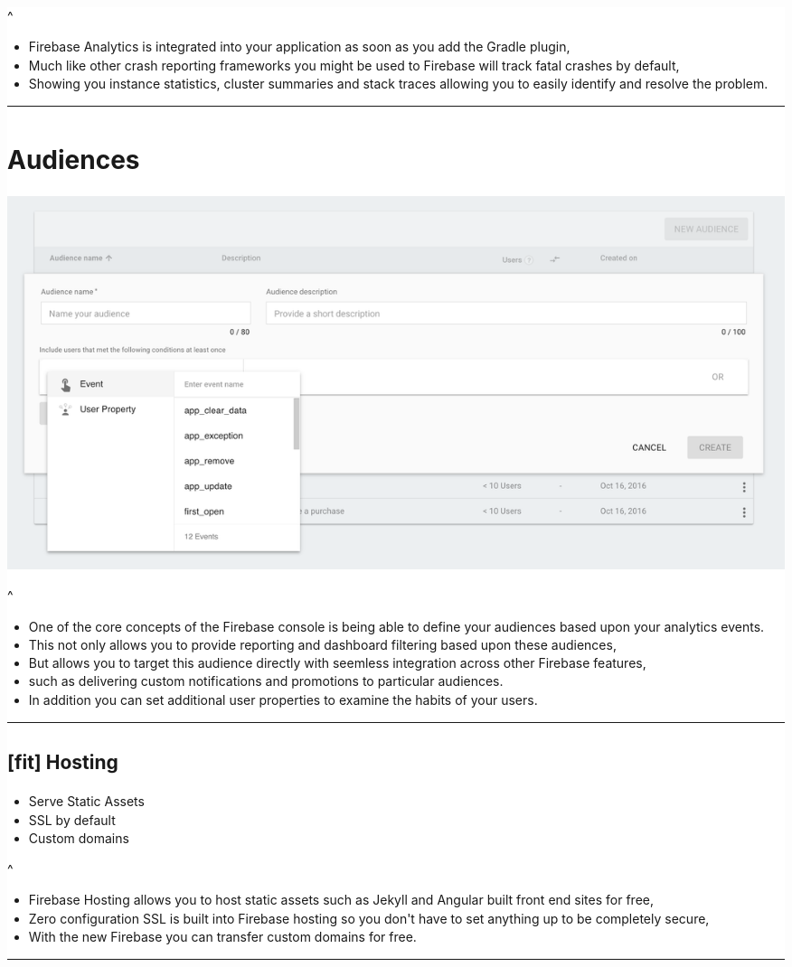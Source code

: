 ^
- Firebase Analytics is integrated into your application as soon as you add the Gradle plugin,
- Much like other crash reporting frameworks you might be used to Firebase will track fatal crashes by default,
- Showing you instance statistics, cluster summaries and stack traces allowing you to easily identify and resolve the problem.

---

# Audiences
![inline 100%](analytics-audience.png)

^
- One of the core concepts of the Firebase console is being able to define your audiences based upon your analytics events.
- This not only allows you to provide reporting and dashboard filtering based upon these audiences,
- But allows you to target this audience directly with seemless integration across other Firebase features,
- such as delivering custom notifications and promotions to particular audiences.
- In addition you can set additional user properties to examine the habits of your users.

---

## [fit] Hosting
- Serve Static Assets
- SSL by default
- Custom domains

^
- Firebase Hosting allows you to host static assets such as Jekyll and Angular built front end sites for free,
- Zero configuration SSL is built into Firebase hosting so you don't have to set anything up to be completely secure,
- With the new Firebase you can transfer custom domains for free.

---

[^1]: https://developers.google.com/android/guides/tasks